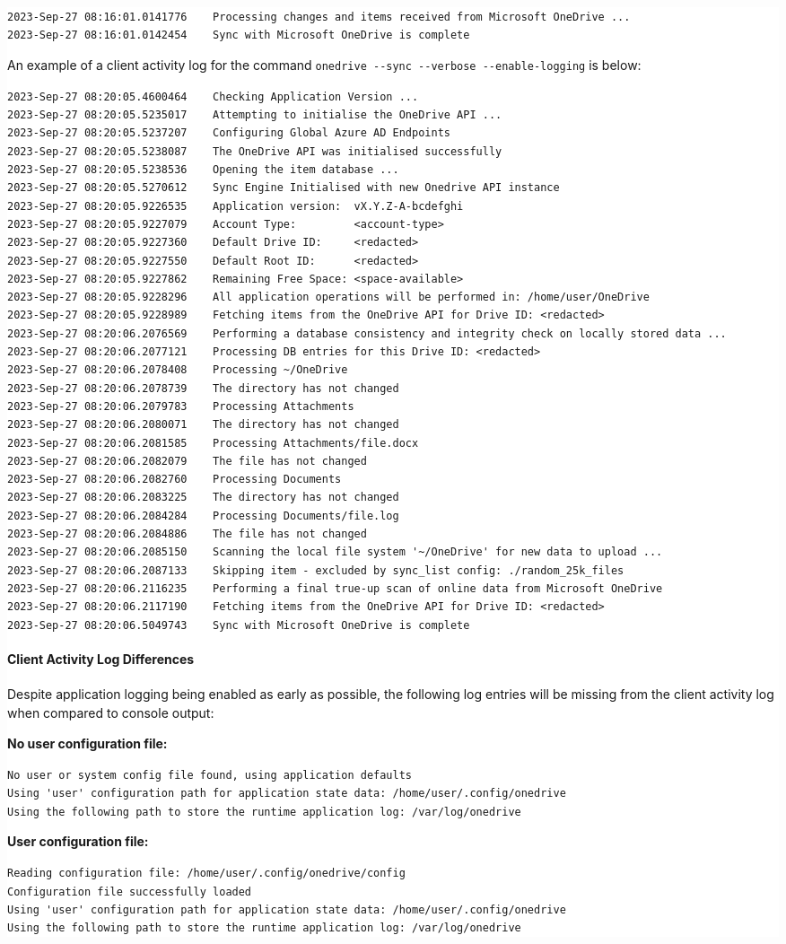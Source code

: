```text
2023-Sep-27 08:16:01.0141776    Processing changes and items received from Microsoft OneDrive ...
2023-Sep-27 08:16:01.0142454    Sync with Microsoft OneDrive is complete
```
An example of a client activity log for the command `onedrive --sync --verbose --enable-logging` is below:
```text
2023-Sep-27 08:20:05.4600464    Checking Application Version ...
2023-Sep-27 08:20:05.5235017    Attempting to initialise the OneDrive API ...
2023-Sep-27 08:20:05.5237207    Configuring Global Azure AD Endpoints
2023-Sep-27 08:20:05.5238087    The OneDrive API was initialised successfully
2023-Sep-27 08:20:05.5238536    Opening the item database ...
2023-Sep-27 08:20:05.5270612    Sync Engine Initialised with new Onedrive API instance
2023-Sep-27 08:20:05.9226535    Application version:  vX.Y.Z-A-bcdefghi
2023-Sep-27 08:20:05.9227079    Account Type:         <account-type>
2023-Sep-27 08:20:05.9227360    Default Drive ID:     <redacted>
2023-Sep-27 08:20:05.9227550    Default Root ID:      <redacted>
2023-Sep-27 08:20:05.9227862    Remaining Free Space: <space-available>
2023-Sep-27 08:20:05.9228296    All application operations will be performed in: /home/user/OneDrive
2023-Sep-27 08:20:05.9228989    Fetching items from the OneDrive API for Drive ID: <redacted>
2023-Sep-27 08:20:06.2076569    Performing a database consistency and integrity check on locally stored data ... 
2023-Sep-27 08:20:06.2077121    Processing DB entries for this Drive ID: <redacted>
2023-Sep-27 08:20:06.2078408    Processing ~/OneDrive
2023-Sep-27 08:20:06.2078739    The directory has not changed
2023-Sep-27 08:20:06.2079783    Processing Attachments
2023-Sep-27 08:20:06.2080071    The directory has not changed
2023-Sep-27 08:20:06.2081585    Processing Attachments/file.docx
2023-Sep-27 08:20:06.2082079    The file has not changed
2023-Sep-27 08:20:06.2082760    Processing Documents
2023-Sep-27 08:20:06.2083225    The directory has not changed
2023-Sep-27 08:20:06.2084284    Processing Documents/file.log
2023-Sep-27 08:20:06.2084886    The file has not changed
2023-Sep-27 08:20:06.2085150    Scanning the local file system '~/OneDrive' for new data to upload ...
2023-Sep-27 08:20:06.2087133    Skipping item - excluded by sync_list config: ./random_25k_files
2023-Sep-27 08:20:06.2116235    Performing a final true-up scan of online data from Microsoft OneDrive
2023-Sep-27 08:20:06.2117190    Fetching items from the OneDrive API for Drive ID: <redacted>
2023-Sep-27 08:20:06.5049743    Sync with Microsoft OneDrive is complete
```

#### Client Activity Log Differences
Despite application logging being enabled as early as possible, the following log entries will be missing from the client activity log when compared to console output:

**No user configuration file:**
```text
No user or system config file found, using application defaults
Using 'user' configuration path for application state data: /home/user/.config/onedrive
Using the following path to store the runtime application log: /var/log/onedrive
```
**User configuration file:**
```text
Reading configuration file: /home/user/.config/onedrive/config
Configuration file successfully loaded
Using 'user' configuration path for application state data: /home/user/.config/onedrive
Using the following path to store the runtime application log: /var/log/onedrive
```
